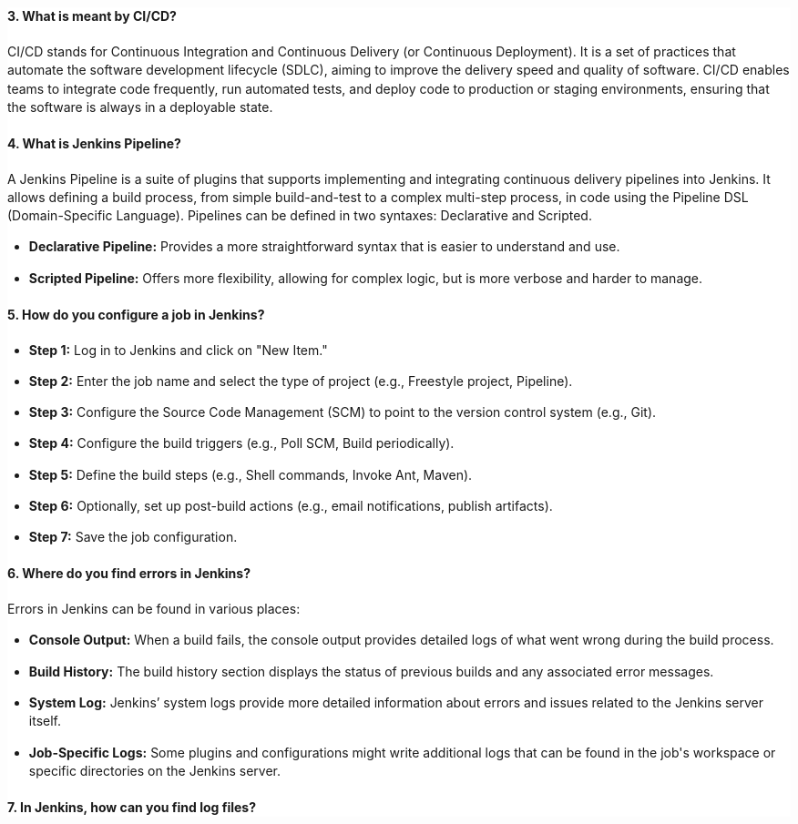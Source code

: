
#### **3\. What is meant by CI/CD?**

CI/CD stands for Continuous Integration and Continuous Delivery (or Continuous Deployment). It is a set of practices that automate the software development lifecycle (SDLC), aiming to improve the delivery speed and quality of software. CI/CD enables teams to integrate code frequently, run automated tests, and deploy code to production or staging environments, ensuring that the software is always in a deployable state.

#### **4\. What is Jenkins Pipeline?**

A Jenkins Pipeline is a suite of plugins that supports implementing and integrating continuous delivery pipelines into Jenkins. It allows defining a build process, from simple build-and-test to a complex multi-step process, in code using the Pipeline DSL (Domain-Specific Language). Pipelines can be defined in two syntaxes: Declarative and Scripted.

* **Declarative Pipeline:** Provides a more straightforward syntax that is easier to understand and use.
    
* **Scripted Pipeline:** Offers more flexibility, allowing for complex logic, but is more verbose and harder to manage.
    

#### **5\. How do you configure a job in Jenkins?**

* **Step 1:** Log in to Jenkins and click on "New Item."
    
* **Step 2:** Enter the job name and select the type of project (e.g., Freestyle project, Pipeline).
    
* **Step 3:** Configure the Source Code Management (SCM) to point to the version control system (e.g., Git).
    
* **Step 4:** Configure the build triggers (e.g., Poll SCM, Build periodically).
    
* **Step 5:** Define the build steps (e.g., Shell commands, Invoke Ant, Maven).
    
* **Step 6:** Optionally, set up post-build actions (e.g., email notifications, publish artifacts).
    
* **Step 7:** Save the job configuration.
    

#### **6\. Where do you find errors in Jenkins?**

Errors in Jenkins can be found in various places:

* **Console Output:** When a build fails, the console output provides detailed logs of what went wrong during the build process.
    
* **Build History:** The build history section displays the status of previous builds and any associated error messages.
    
* **System Log:** Jenkins’ system logs provide more detailed information about errors and issues related to the Jenkins server itself.
    
* **Job-Specific Logs:** Some plugins and configurations might write additional logs that can be found in the job's workspace or specific directories on the Jenkins server.
    

#### **7\. In Jenkins, how can you find log files?**
